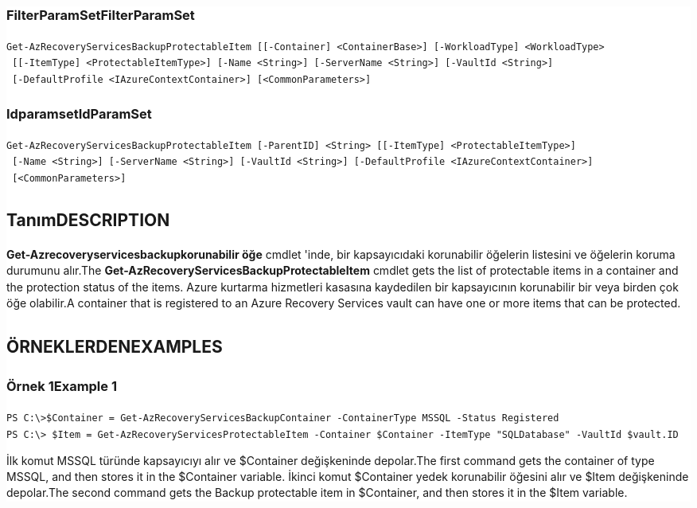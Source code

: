 ### <span data-ttu-id="f7d99-108">FilterParamSet</span><span class="sxs-lookup"><span data-stu-id="f7d99-108">FilterParamSet</span></span>
```
Get-AzRecoveryServicesBackupProtectableItem [[-Container] <ContainerBase>] [-WorkloadType] <WorkloadType>
 [[-ItemType] <ProtectableItemType>] [-Name <String>] [-ServerName <String>] [-VaultId <String>]
 [-DefaultProfile <IAzureContextContainer>] [<CommonParameters>]
```

### <span data-ttu-id="f7d99-109">Idparamset</span><span class="sxs-lookup"><span data-stu-id="f7d99-109">IdParamSet</span></span>
```
Get-AzRecoveryServicesBackupProtectableItem [-ParentID] <String> [[-ItemType] <ProtectableItemType>]
 [-Name <String>] [-ServerName <String>] [-VaultId <String>] [-DefaultProfile <IAzureContextContainer>]
 [<CommonParameters>]
```

## <span data-ttu-id="f7d99-110">Tanım</span><span class="sxs-lookup"><span data-stu-id="f7d99-110">DESCRIPTION</span></span>
<span data-ttu-id="f7d99-111">**Get-Azrecoveryservicesbackupkorunabilir öğe** cmdlet 'inde, bir kapsayıcıdaki korunabilir öğelerin listesini ve öğelerin koruma durumunu alır.</span><span class="sxs-lookup"><span data-stu-id="f7d99-111">The **Get-AzRecoveryServicesBackupProtectableItem** cmdlet gets the list of protectable items in a container and the protection status of the items.</span></span>
<span data-ttu-id="f7d99-112">Azure kurtarma hizmetleri kasasına kaydedilen bir kapsayıcının korunabilir bir veya birden çok öğe olabilir.</span><span class="sxs-lookup"><span data-stu-id="f7d99-112">A container that is registered to an Azure Recovery Services vault can have one or more items that can be protected.</span></span>

## <span data-ttu-id="f7d99-113">ÖRNEKLERDEN</span><span class="sxs-lookup"><span data-stu-id="f7d99-113">EXAMPLES</span></span>

### <span data-ttu-id="f7d99-114">Örnek 1</span><span class="sxs-lookup"><span data-stu-id="f7d99-114">Example 1</span></span>
```
PS C:\>$Container = Get-AzRecoveryServicesBackupContainer -ContainerType MSSQL -Status Registered
PS C:\> $Item = Get-AzRecoveryServicesProtectableItem -Container $Container -ItemType "SQLDatabase" -VaultId $vault.ID
```

<span data-ttu-id="f7d99-115">İlk komut MSSQL türünde kapsayıcıyı alır ve $Container değişkeninde depolar.</span><span class="sxs-lookup"><span data-stu-id="f7d99-115">The first command gets the container of type MSSQL, and then stores it in the $Container variable.</span></span>
<span data-ttu-id="f7d99-116">İkinci komut $Container yedek korunabilir öğesini alır ve $Item değişkeninde depolar.</span><span class="sxs-lookup"><span data-stu-id="f7d99-116">The second command gets the Backup protectable item in $Container, and then stores it in the $Item variable.</span></span>
